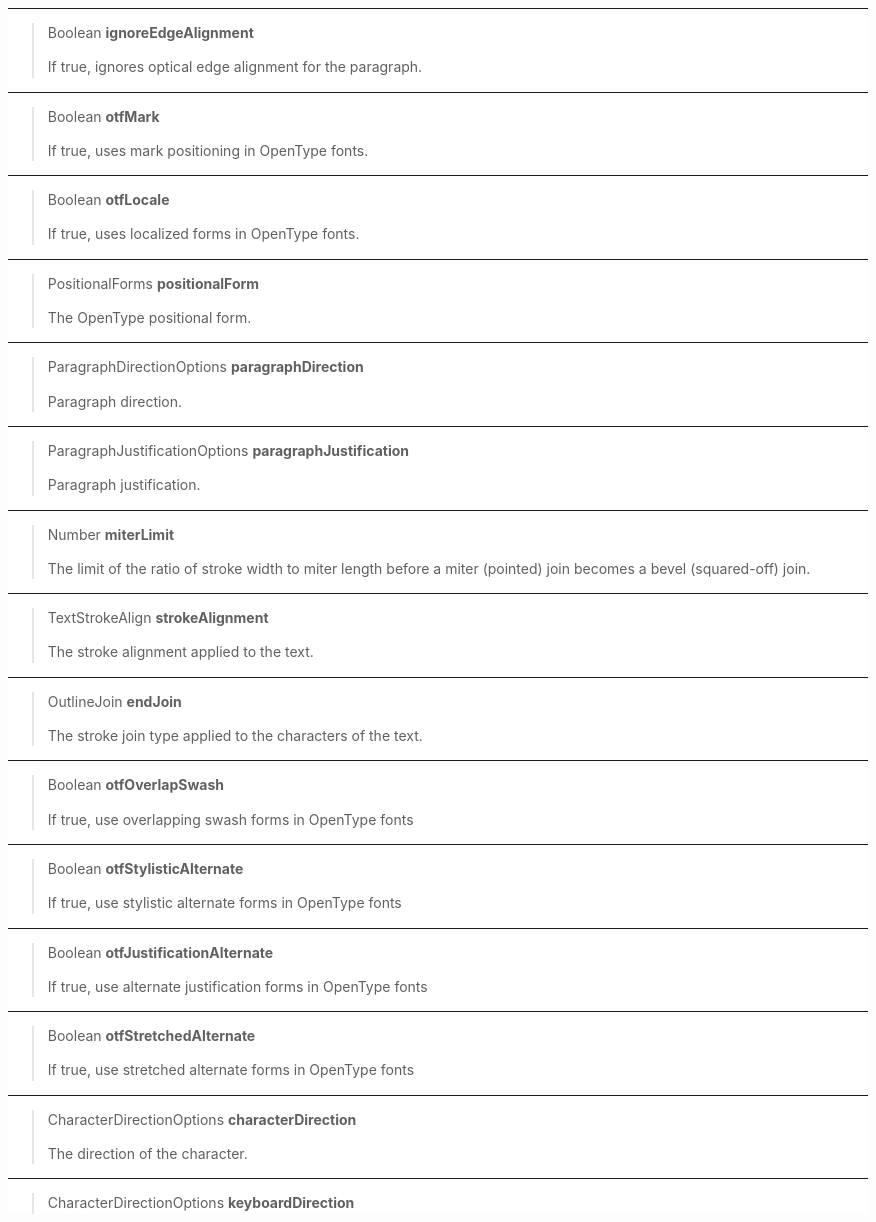*** 
> Boolean **ignoreEdgeAlignment** 
>
> If true, ignores optical edge alignment for the paragraph.
*** 
> Boolean **otfMark** 
>
> If true, uses mark positioning in OpenType fonts.
*** 
> Boolean **otfLocale** 
>
> If true, uses localized forms in OpenType fonts.
*** 
> PositionalForms **positionalForm** 
>
> The OpenType positional form.
*** 
> ParagraphDirectionOptions **paragraphDirection** 
>
> Paragraph direction.
*** 
> ParagraphJustificationOptions **paragraphJustification** 
>
> Paragraph justification.
*** 
> Number **miterLimit** 
>
> The limit of the ratio of stroke width to miter length before a miter (pointed) join becomes a bevel (squared-off) join.
*** 
> TextStrokeAlign **strokeAlignment** 
>
> The stroke alignment applied to the text.
*** 
> OutlineJoin **endJoin** 
>
> The stroke join type applied to the characters of the text.
*** 
> Boolean **otfOverlapSwash** 
>
> If true, use overlapping swash forms in OpenType fonts
*** 
> Boolean **otfStylisticAlternate** 
>
> If true, use stylistic alternate forms in OpenType fonts
*** 
> Boolean **otfJustificationAlternate** 
>
> If true, use alternate justification forms in OpenType fonts
*** 
> Boolean **otfStretchedAlternate** 
>
> If true, use stretched alternate forms in OpenType fonts
*** 
> CharacterDirectionOptions **characterDirection** 
>
> The direction of the character.
*** 
> CharacterDirectionOptions **keyboardDirection** 
>